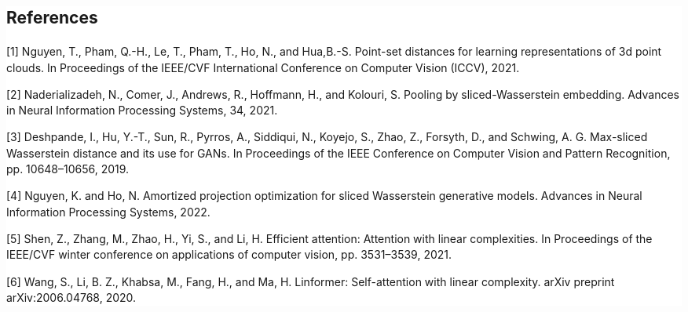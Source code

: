 ## References
[1] Nguyen, T., Pham, Q.-H., Le, T., Pham, T., Ho, N., and Hua,B.-S. Point-set distances for learning representations of 3d point clouds. In Proceedings of the IEEE/CVF International Conference on Computer Vision (ICCV), 2021.

[2] Naderializadeh, N., Comer, J., Andrews, R., Hoffmann, H., and Kolouri, S. Pooling by sliced-Wasserstein embedding. Advances in Neural Information Processing Systems, 34, 2021.

[3] Deshpande, I., Hu, Y.-T., Sun, R., Pyrros, A., Siddiqui, N., Koyejo, S., Zhao, Z., Forsyth, D., and Schwing, A. G. Max-sliced Wasserstein distance and its use for GANs. In Proceedings of the IEEE Conference on Computer Vision and Pattern Recognition, pp. 10648–10656, 2019.

[4] Nguyen, K. and Ho, N. Amortized projection optimization for sliced Wasserstein generative models. Advances in Neural Information Processing Systems, 2022.

[5] Shen, Z., Zhang, M., Zhao, H., Yi, S., and Li, H. Efficient attention: Attention with linear complexities. In Proceedings of the IEEE/CVF winter conference on applications of computer vision, pp. 3531–3539, 2021.

[6] Wang, S., Li, B. Z., Khabsa, M., Fang, H., and Ma, H. Linformer: Self-attention with linear complexity. arXiv preprint arXiv:2006.04768, 2020.